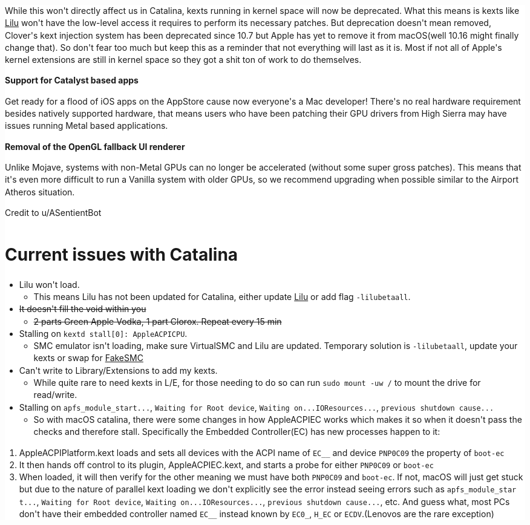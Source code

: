  While this won't directly affect us in Catalina, kexts running in kernel space will now be deprecated. What this means is kexts like [Lilu](https://github.com/acidanthera/Lilu) won't have the low-level access it requires to perform its necessary patches. But deprecation doesn't mean removed, Clover's kext injection system has been deprecated since 10.7 but Apple has yet to remove it from macOS(well 10.16 might finally change that). So don't fear too much but keep this as a reminder that not everything will last as it is. Most if not all of Apple's kernel extensions are still in kernel space so they got a shit ton of work to do themselves.

 **Support for Catalyst based apps**

 Get ready for a flood of iOS apps on the AppStore cause now everyone's a Mac developer! There's no real hardware requirement besides natively supported hardware, that means users who have been patching their GPU drivers from High Sierra may have issues running Metal based applications.

 **Removal of the OpenGL fallback UI renderer**

 Unlike Mojave, systems with non-Metal GPUs can no longer be accelerated (without some super gross patches). This means that it's even more difficult to run a Vanilla system with older GPUs, so we recommend upgrading when possible similar to the Airport Atheros situation.

 Credit to u/ASentientBot

# Current issues with Catalina

 * Lilu won't load.
    * This means Lilu has not been updated for Catalina, either update [Lilu](https://github.com/acidanthera/Lilu/releases) or add flag `-lilubetaall`.
 * ~~It doesn't fill the void within you~~
    * ~~2 parts Green Apple Vodka, 1 part Clorox. Repeat every 15 min~~
 * Stalling on `kextd stall[0]: AppleACPICPU`.
    * SMC emulator isn't loading, make sure VirtualSMC and Lilu are updated. Temporary solution is `-lilubetaall`, update your kexts or swap for [FakeSMC](https://bitbucket.org/RehabMan/os-x-fakesmc-kozlek/downloads/)
 * Can't write to Library/Extensions to add my kexts.
    * While quite rare to need kexts in L/E, for those needing to do so can run `sudo mount -uw /` to mount the drive for read/write.
 * Stalling on `apfs_module_start...`, `Waiting for Root device`, `Waiting on...IOResources...`, `previous shutdown cause...`
    * So with macOS catalina, there were some changes in how AppleACPIEC works which makes it so when it doesn't pass the checks and therefore stall. Specifically the Embedded Controller(EC) has new processes happen to it:

 1. AppleACPIPlatform.kext loads and sets all devices with the ACPI name of `EC__` and device `PNP0C09` the property of `boot-ec`
 2. It then hands off control to its plugin, AppleACPIEC.kext, and starts a probe for either `PNP0C09` or `boot-ec`
 3. When loaded, it will then verify for the other meaning we must have both `PNP0C09` and `boot-ec`. If not, macOS will just get stuck but due to the nature of parallel kext loading we don't explicitly see the error instead seeing errors such as `apfs_module_start...`, `Waiting for Root device`, `Waiting on...IOResources...`, `previous shutdown cause...`, etc. And guess what, most PCs don't have their embedded controller named `EC__` instead known by `EC0_`, `H_EC` or `ECDV`.(Lenovos are the rare exception)

